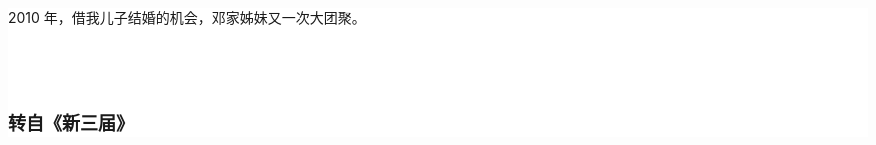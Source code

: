  </p>
 <p class="p2">
  <span class="s2">
   2010
  </span>
  <span class="s1">
   年，借我儿子结婚的机会，邓家姊妹又一次大团聚。
  </span>
 </p>
 <p class="p1">
  <span class="s1">
  </span>
  <br/>
 </p>
 <p class="p1">
  <span class="s1">
  </span>
  <br/>
 </p>
 <p class="p2">
  <span class="s1">
   <b>
    <font size="4">
     转自《新三届》
    </font>
   </b>
  </span>
 </p>
</div>

